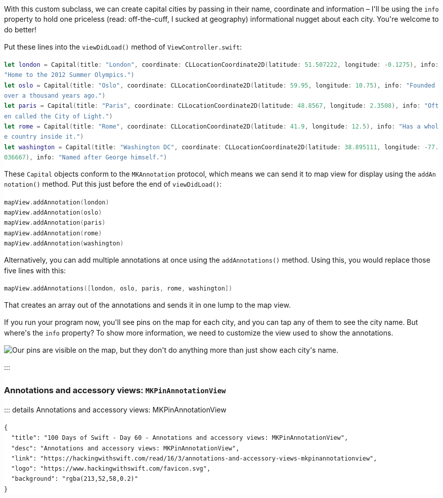 With this custom subclass, we can create capital cities by passing in their name, coordinate and information – I'll be using the `info` property to hold one priceless (read: off-the-cuff, I sucked at geography) informational nugget about each city. You're welcome to do better!

Put these lines into the `viewDidLoad()` method of <FontIcon icon="fa-brands fa-swift"/>`ViewController.swift`:

```swift
let london = Capital(title: "London", coordinate: CLLocationCoordinate2D(latitude: 51.507222, longitude: -0.1275), info: "Home to the 2012 Summer Olympics.")
let oslo = Capital(title: "Oslo", coordinate: CLLocationCoordinate2D(latitude: 59.95, longitude: 10.75), info: "Founded over a thousand years ago.")
let paris = Capital(title: "Paris", coordinate: CLLocationCoordinate2D(latitude: 48.8567, longitude: 2.3508), info: "Often called the City of Light.")
let rome = Capital(title: "Rome", coordinate: CLLocationCoordinate2D(latitude: 41.9, longitude: 12.5), info: "Has a whole country inside it.")
let washington = Capital(title: "Washington DC", coordinate: CLLocationCoordinate2D(latitude: 38.895111, longitude: -77.036667), info: "Named after George himself.")
```

These `Capital` objects conform to the `MKAnnotation` protocol, which means we can send it to map view for display using the `addAnnotation()` method. Put this just before the end of `viewDidLoad()`:

```swift
mapView.addAnnotation(london)
mapView.addAnnotation(oslo)
mapView.addAnnotation(paris)
mapView.addAnnotation(rome)
mapView.addAnnotation(washington)
```

Alternatively, you can add multiple annotations at once using the `addAnnotations()` method. Using this, you would replace those five lines with this:

```swift
mapView.addAnnotations([london, oslo, paris, rome, washington])
```

That creates an array out of the annotations and sends it in one lump to the map view.

If you run your program now, you'll see pins on the map for each city, and you can tap any of them to see the city name. But where's the `info` property? To show more information, we need to customize the view used to show the annotations.

![Our pins are visible on the map, but they don't do anything more than just show each city's name.](https://www.hackingwithswift.com/img/books/hws/16-2.png)

:::

### Annotations and accessory views: `MKPinAnnotationView`

::: details Annotations and accessory views: MKPinAnnotationView

```component VPCard
{
  "title": "100 Days of Swift - Day 60 - Annotations and accessory views: MKPinAnnotationView",
  "desc": "Annotations and accessory views: MKPinAnnotationView",
  "link": "https://hackingwithswift.com/read/16/3/annotations-and-accessory-views-mkpinannotationview",
  "logo": "https://www.hackingwithswift.com/favicon.svg",
  "background": "rgba(213,52,58,0.2)"
}
```
